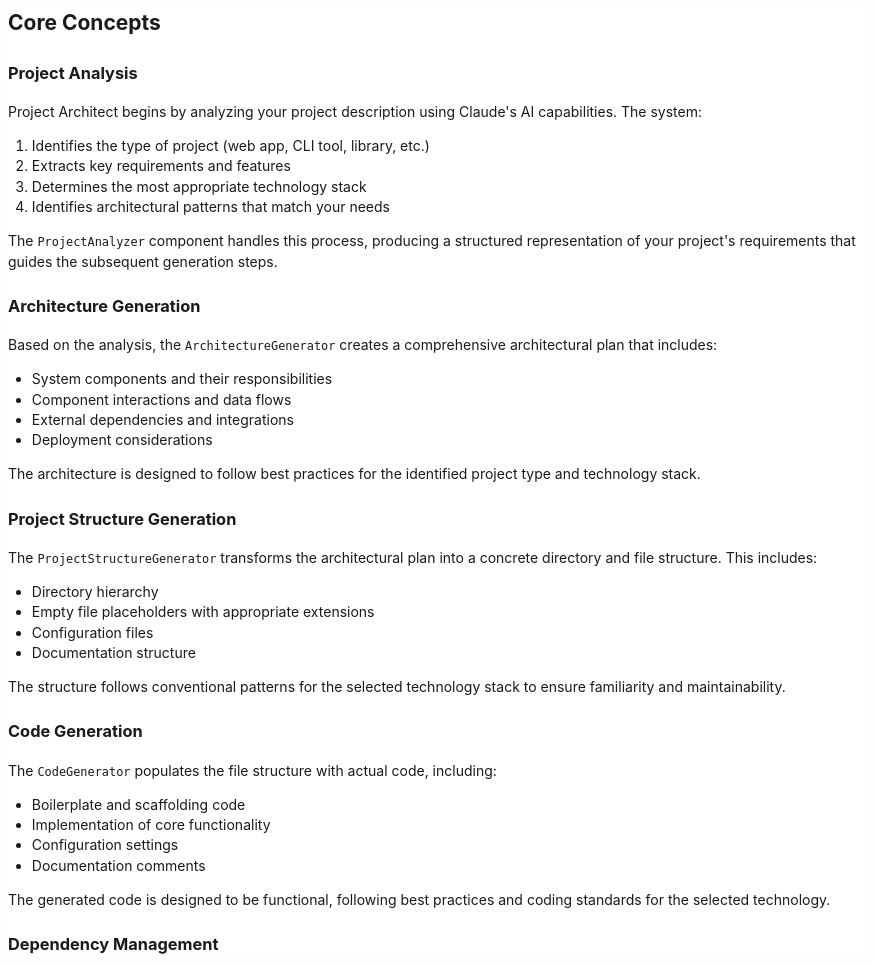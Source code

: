 ## Core Concepts

### Project Analysis

Project Architect begins by analyzing your project description using Claude's AI capabilities. The system:

1. Identifies the type of project (web app, CLI tool, library, etc.)
2. Extracts key requirements and features
3. Determines the most appropriate technology stack
4. Identifies architectural patterns that match your needs

The `ProjectAnalyzer` component handles this process, producing a structured representation of your project's requirements that guides the subsequent generation steps.

### Architecture Generation

Based on the analysis, the `ArchitectureGenerator` creates a comprehensive architectural plan that includes:

- System components and their responsibilities
- Component interactions and data flows
- External dependencies and integrations
- Deployment considerations

The architecture is designed to follow best practices for the identified project type and technology stack.

### Project Structure Generation

The `ProjectStructureGenerator` transforms the architectural plan into a concrete directory and file structure. This includes:

- Directory hierarchy
- Empty file placeholders with appropriate extensions
- Configuration files
- Documentation structure

The structure follows conventional patterns for the selected technology stack to ensure familiarity and maintainability.

### Code Generation

The `CodeGenerator` populates the file structure with actual code, including:

- Boilerplate and scaffolding code
- Implementation of core functionality
- Configuration settings
- Documentation comments

The generated code is designed to be functional, following best practices and coding standards for the selected technology.

### Dependency Management
